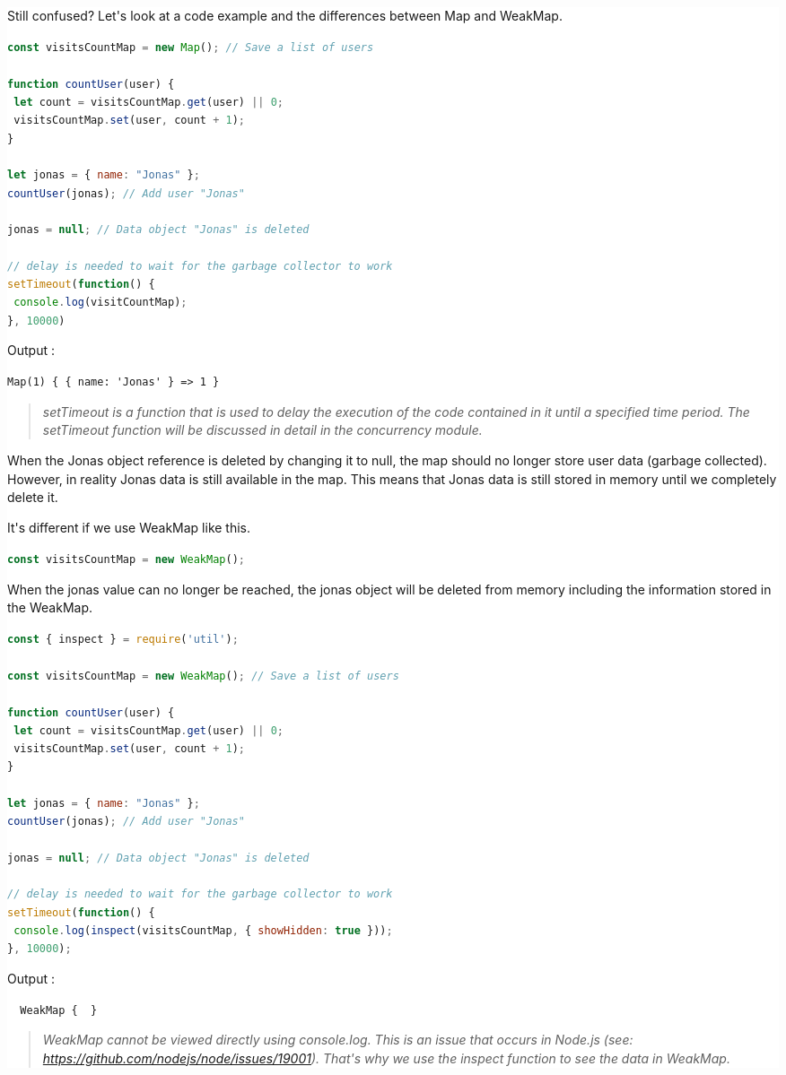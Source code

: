 Still confused? Let's look at a code example and the differences between Map and WeakMap.

```javascript
const visitsCountMap = new Map(); // Save a list of users

function countUser(user) {
 let count = visitsCountMap.get(user) || 0;
 visitsCountMap.set(user, count + 1);
}

let jonas = { name: "Jonas" };
countUser(jonas); // Add user "Jonas"

jonas = null; // Data object "Jonas" is deleted

// delay is needed to wait for the garbage collector to work
setTimeout(function() {
 console.log(visitCountMap);
}, 10000)
```
Output : 
```
Map(1) { { name: 'Jonas' } => 1 }
```
> *setTimeout is a function that is used to delay the execution of the code contained in it until a specified time period. The setTimeout function will be discussed in detail in the concurrency module.*

When the Jonas object reference is deleted by changing it to null, the map should no longer store user data (garbage collected). However, in reality Jonas data is still available in the map. This means that Jonas data is still stored in memory until we completely delete it.

It's different if we use WeakMap like this.

```javascript
const visitsCountMap = new WeakMap();
```
When the jonas value can no longer be reached, the jonas object will be deleted from memory including the information stored in the WeakMap.
```javascript
const { inspect } = require('util');

const visitsCountMap = new WeakMap(); // Save a list of users

function countUser(user) {
 let count = visitsCountMap.get(user) || 0;
 visitsCountMap.set(user, count + 1);
}

let jonas = { name: "Jonas" };
countUser(jonas); // Add user "Jonas"

jonas = null; // Data object "Jonas" is deleted

// delay is needed to wait for the garbage collector to work
setTimeout(function() {
 console.log(inspect(visitsCountMap, { showHidden: true }));
}, 10000);
```
Output : 
```
  WeakMap {  }
```
> *WeakMap cannot be viewed directly using console.log. This is an issue that occurs in Node.js (see: https://github.com/nodejs/node/issues/19001). That's why we use the inspect function to see the data in WeakMap.*
